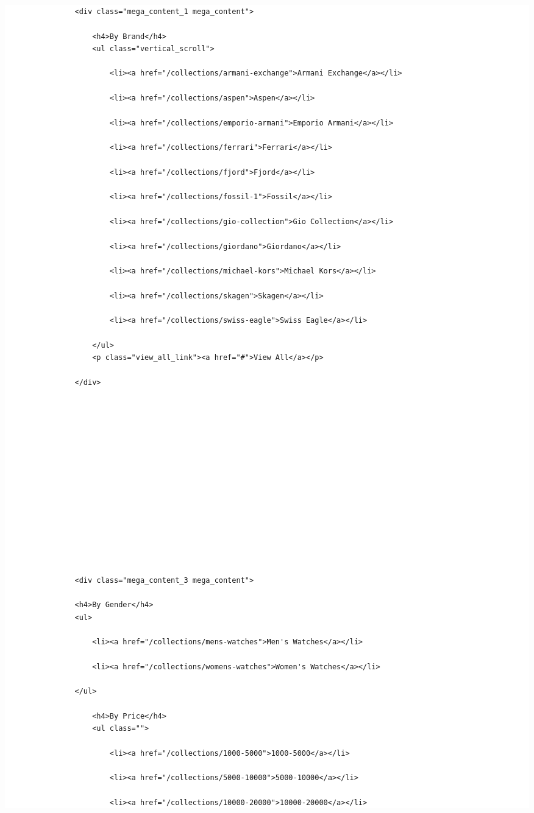					
					

					
					<div class="mega_content_1 mega_content">
						
						<h4>By Brand</h4>
						<ul class="vertical_scroll">
							
							<li><a href="/collections/armani-exchange">Armani Exchange</a></li>
							
							<li><a href="/collections/aspen">Aspen</a></li>
							
							<li><a href="/collections/emporio-armani">Emporio Armani</a></li>
							
							<li><a href="/collections/ferrari">Ferrari</a></li>
							
							<li><a href="/collections/fjord">Fjord</a></li>
							
							<li><a href="/collections/fossil-1">Fossil</a></li>
							
							<li><a href="/collections/gio-collection">Gio Collection</a></li>
							
							<li><a href="/collections/giordano">Giordano</a></li>
							
							<li><a href="/collections/michael-kors">Michael Kors</a></li>
							
							<li><a href="/collections/skagen">Skagen</a></li>
							
							<li><a href="/collections/swiss-eagle">Swiss Eagle</a></li>
							
						</ul>
						<p class="view_all_link"><a href="#">View All</a></p>
						
					</div>
					

					
					
					

					 
					
					

					
					
					

					
					<div class="mega_content_3 mega_content">
						 
					<h4>By Gender</h4>
					<ul>
						
						<li><a href="/collections/mens-watches">Men's Watches</a></li>
						
						<li><a href="/collections/womens-watches">Women's Watches</a></li>
						
					</ul> 
					
						<h4>By Price</h4>
						<ul class="">
							
							<li><a href="/collections/1000-5000">1000-5000</a></li>
							
							<li><a href="/collections/5000-10000">5000-10000</a></li>
							
							<li><a href="/collections/10000-20000">10000-20000</a></li>
							